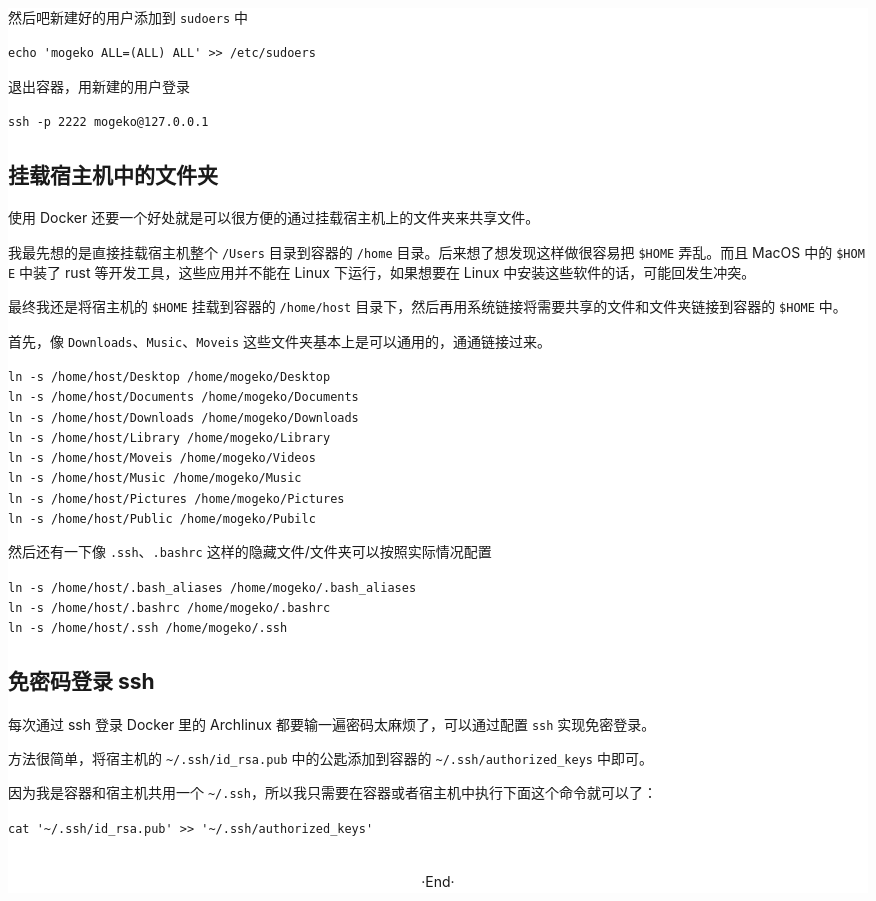 然后吧新建好的用户添加到 `sudoers` 中

```shell
echo 'mogeko ALL=(ALL) ALL' >> /etc/sudoers
```

退出容器，用新建的用户登录

```shell
ssh -p 2222 mogeko@127.0.0.1
```

## 挂载宿主机中的文件夹

使用 Docker 还要一个好处就是可以很方便的通过挂载宿主机上的文件夹来共享文件。

我最先想的是直接挂载宿主机整个 `/Users` 目录到容器的 `/home` 目录。后来想了想发现这样做很容易把 `$HOME` 弄乱。而且 MacOS 中的 `$HOME` 中装了 rust 等开发工具，这些应用并不能在 Linux 下运行，如果想要在 Linux 中安装这些软件的话，可能回发生冲突。

最终我还是将宿主机的 `$HOME` 挂载到容器的 `/home/host` 目录下，然后再用系统链接将需要共享的文件和文件夹链接到容器的 `$HOME` 中。

首先，像 `Downloads`、`Music`、`Moveis` 这些文件夹基本上是可以通用的，通通链接过来。

```shell
ln -s /home/host/Desktop /home/mogeko/Desktop
ln -s /home/host/Documents /home/mogeko/Documents
ln -s /home/host/Downloads /home/mogeko/Downloads
ln -s /home/host/Library /home/mogeko/Library
ln -s /home/host/Moveis /home/mogeko/Videos
ln -s /home/host/Music /home/mogeko/Music
ln -s /home/host/Pictures /home/mogeko/Pictures
ln -s /home/host/Public /home/mogeko/Pubilc
```

然后还有一下像 `.ssh`、`.bashrc` 这样的隐藏文件/文件夹可以按照实际情况配置

```shell
ln -s /home/host/.bash_aliases /home/mogeko/.bash_aliases
ln -s /home/host/.bashrc /home/mogeko/.bashrc
ln -s /home/host/.ssh /home/mogeko/.ssh
```

## 免密码登录 ssh

每次通过 ssh 登录 Docker 里的 Archlinux 都要输一遍密码太麻烦了，可以通过配置 `ssh` 实现免密登录。

方法很简单，将宿主机的 `~/.ssh/id_rsa.pub` 中的公匙添加到容器的 `~/.ssh/authorized_keys` 中即可。

因为我是容器和宿主机共用一个 `~/.ssh`，所以我只需要在容器或者宿主机中执行下面这个命令就可以了：

```shell
cat '~/.ssh/id_rsa.pub' >> '~/.ssh/authorized_keys'
```

<br>

<center>  ·End·  </center>
